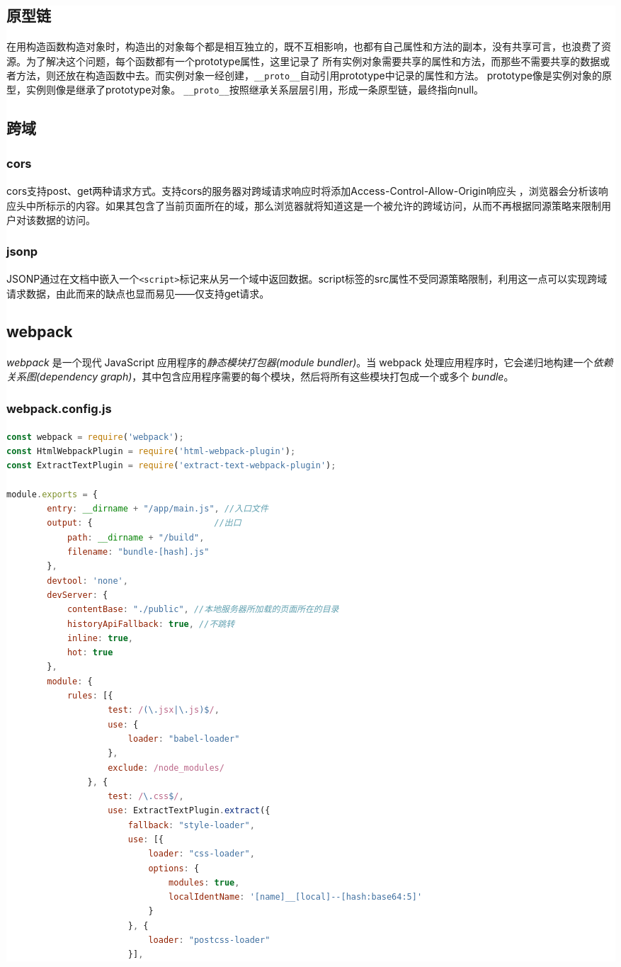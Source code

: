 ## 原型链

在用构造函数构造对象时，构造出的对象每个都是相互独立的，既不互相影响，也都有自己属性和方法的副本，没有共享可言，也浪费了资源。为了解决这个问题，每个函数都有一个prototype属性，这里记录了 所有实例对象需要共享的属性和方法，而那些不需要共享的数据或者方法，则还放在构造函数中去。而实例对象一经创建，`__proto__`自动引用prototype中记录的属性和方法。 prototype像是实例对象的原型，实例则像是继承了prototype对象。 `__proto__`按照继承关系层层引用，形成一条原型链，最终指向null。

## 跨域 

### cors

cors支持post、get两种请求方式。支持cors的服务器对跨域请求响应时将添加Access-Control-Allow-Origin响应头 ，浏览器会分析该响应头中所标示的内容。如果其包含了当前页面所在的域，那么浏览器就将知道这是一个被允许的跨域访问，从而不再根据同源策略来限制用户对该数据的访问。

### jsonp

JSONP通过在文档中嵌入一个`<script>`标记来从另一个域中返回数据。script标签的src属性不受同源策略限制，利用这一点可以实现跨域请求数据，由此而来的缺点也显而易见——仅支持get请求。

## webpack

*webpack* 是一个现代 JavaScript 应用程序的*静态模块打包器(module bundler)*。当 webpack 处理应用程序时，它会递归地构建一个*依赖关系图(dependency graph)*，其中包含应用程序需要的每个模块，然后将所有这些模块打包成一个或多个 *bundle*。 

### webpack.config.js

```javascript
const webpack = require('webpack');
const HtmlWebpackPlugin = require('html-webpack-plugin');
const ExtractTextPlugin = require('extract-text-webpack-plugin');

module.exports = {
        entry: __dirname + "/app/main.js", //入口文件
        output: {						 //出口
            path: __dirname + "/build",
            filename: "bundle-[hash].js"
        },
        devtool: 'none',
        devServer: {
            contentBase: "./public", //本地服务器所加载的页面所在的目录
            historyApiFallback: true, //不跳转
            inline: true,
            hot: true
        },
        module: {
            rules: [{
                    test: /(\.jsx|\.js)$/,
                    use: {
                        loader: "babel-loader"
                    },
                    exclude: /node_modules/
                }, {
                    test: /\.css$/,
                    use: ExtractTextPlugin.extract({
                        fallback: "style-loader",
                        use: [{
                            loader: "css-loader",
                            options: {
                                modules: true,
                                localIdentName: '[name]__[local]--[hash:base64:5]'
                            }
                        }, {
                            loader: "postcss-loader"
                        }],
```